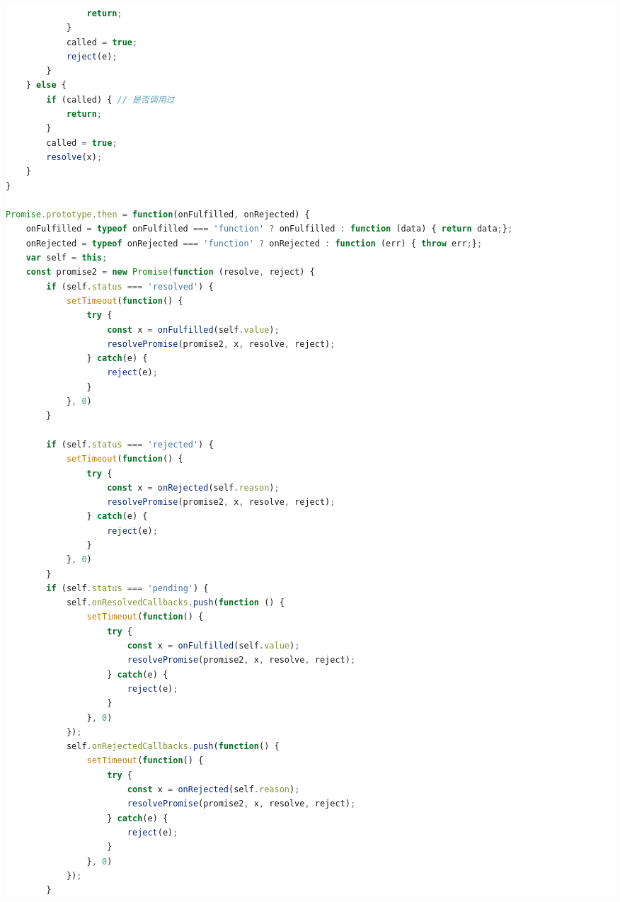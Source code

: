 ```js
                return;
            }
            called = true;
            reject(e);
        }
    } else {
        if (called) { // 是否调用过
            return;
        }
        called = true;
        resolve(x);
    }
}

Promise.prototype.then = function(onFulfilled, onRejected) {
    onFulfilled = typeof onFulfilled === 'function' ? onFulfilled : function (data) { return data;};
    onRejected = typeof onRejected === 'function' ? onRejected : function (err) { throw err;};
    var self = this;
    const promise2 = new Promise(function (resolve, reject) {
        if (self.status === 'resolved') {
            setTimeout(function() {
                try {
                    const x = onFulfilled(self.value);
                    resolvePromise(promise2, x, resolve, reject);
                } catch(e) {
                    reject(e);
                } 
            }, 0)
        }

        if (self.status === 'rejected') {
            setTimeout(function() {
                try {
                    const x = onRejected(self.reason);
                    resolvePromise(promise2, x, resolve, reject);
                } catch(e) {
                    reject(e);
                }
            }, 0)
        }
        if (self.status === 'pending') {
            self.onResolvedCallbacks.push(function () {
                setTimeout(function() {
                    try {
                        const x = onFulfilled(self.value);
                        resolvePromise(promise2, x, resolve, reject);
                    } catch(e) {
                        reject(e);
                    }
                }, 0)
            });
            self.onRejectedCallbacks.push(function() {
                setTimeout(function() {
                    try {
                        const x = onRejected(self.reason);
                        resolvePromise(promise2, x, resolve, reject);
                    } catch(e) {
                        reject(e);
                    }
                }, 0)
            });
        }
```